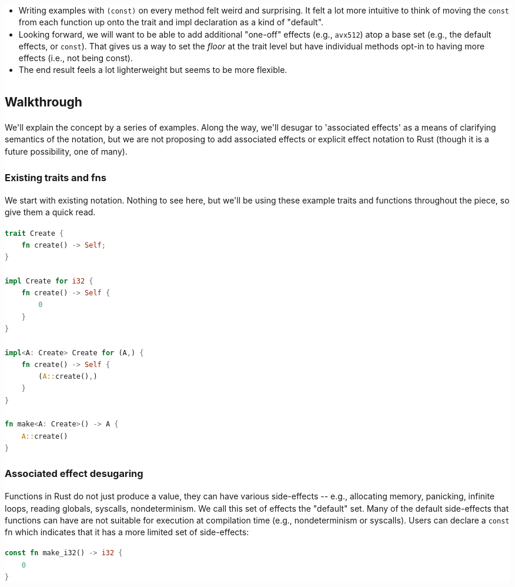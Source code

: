 * Writing examples with `(const)` on every method felt weird and surprising. It felt a lot more intuitive to think of moving the `const` from each function up onto the trait and impl declaration as a kind of "default".
* Looking forward, we will want to be able to add additional "one-off" effects (e.g., `avx512`) atop a base set (e.g., the default effects, or `const`). That gives us a way to set the *floor* at the trait level but have individual methods opt-in to having more effects (i.e., not being const).
* The end result feels a lot lighterweight but seems to be more flexible.


## Walkthrough

We'll explain the concept by a series of examples. Along the way, we'll desugar to 'associated effects' as a means of clarifying semantics of the notation, but we are not proposing to add associated effects or explicit effect notation to Rust (though it is a future possibility, one of many).

### Existing traits and fns

We start with existing notation. Nothing to see here, but we'll be using these example traits and functions throughout the piece, so give them a quick read.

```rust
trait Create {
    fn create() -> Self;
}

impl Create for i32 {
    fn create() -> Self {
        0
    }
}

impl<A: Create> Create for (A,) {
    fn create() -> Self {
        (A::create(),)
    }
}

fn make<A: Create>() -> A {
    A::create()
}
```

### Associated effect desugaring

Functions in Rust do not just produce a value, they can have various side-effects -- e.g., allocating memory, panicking, infinite loops, reading globals, syscalls, nondeterminism. We call this set of effects the "default" set. Many of the default side-effects that functions can have are not suitable for execution at compilation time (e.g., nondeterminism or syscalls). Users can declare a `const` fn which indicates that it has a more limited set of side-effects:

```rust
const fn make_i32() -> i32 {
    0
}
```
